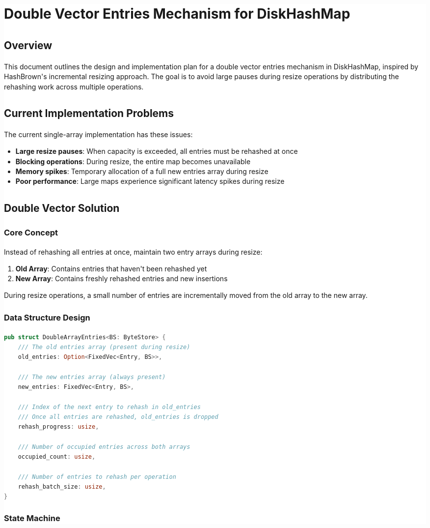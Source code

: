 # Double Vector Entries Mechanism for DiskHashMap

## Overview

This document outlines the design and implementation plan for a double vector entries mechanism in DiskHashMap, inspired by HashBrown's incremental resizing approach. The goal is to avoid large pauses during resize operations by distributing the rehashing work across multiple operations.

## Current Implementation Problems

The current single-array implementation has these issues:
- **Large resize pauses**: When capacity is exceeded, all entries must be rehashed at once
- **Blocking operations**: During resize, the entire map becomes unavailable
- **Memory spikes**: Temporary allocation of a full new entries array during resize
- **Poor performance**: Large maps experience significant latency spikes during resize

## Double Vector Solution

### Core Concept

Instead of rehashing all entries at once, maintain two entry arrays during resize:
1. **Old Array**: Contains entries that haven't been rehashed yet
2. **New Array**: Contains freshly rehashed entries and new insertions

During resize operations, a small number of entries are incrementally moved from the old array to the new array.

### Data Structure Design

```rust
pub struct DoubleArrayEntries<BS: ByteStore> {
    /// The old entries array (present during resize)
    old_entries: Option<FixedVec<Entry, BS>>,
    
    /// The new entries array (always present)
    new_entries: FixedVec<Entry, BS>,
    
    /// Index of the next entry to rehash in old_entries
    /// Once all entries are rehashed, old_entries is dropped
    rehash_progress: usize,
    
    /// Number of occupied entries across both arrays
    occupied_count: usize,
    
    /// Number of entries to rehash per operation
    rehash_batch_size: usize,
}
```

### State Machine
